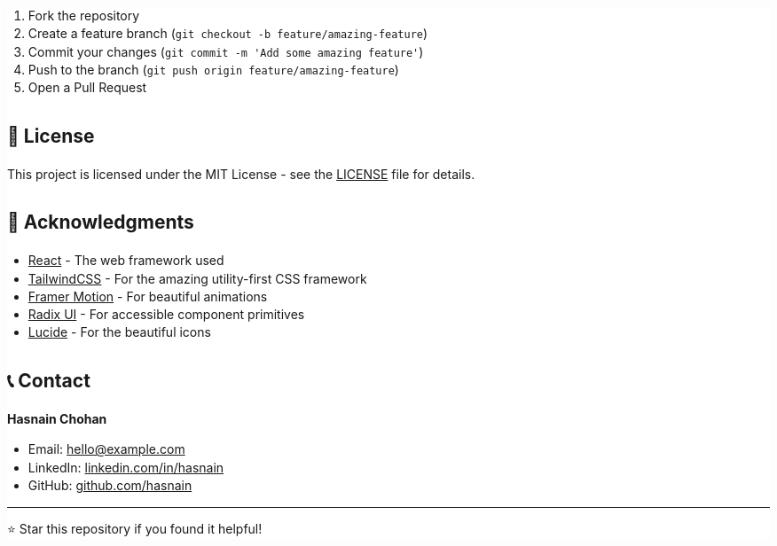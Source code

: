 1. Fork the repository
2. Create a feature branch (`git checkout -b feature/amazing-feature`)
3. Commit your changes (`git commit -m 'Add some amazing feature'`)
4. Push to the branch (`git push origin feature/amazing-feature`)
5. Open a Pull Request

## 📄 License

This project is licensed under the MIT License - see the [LICENSE](LICENSE) file for details.

## 🙏 Acknowledgments

- [React](https://reactjs.org/) - The web framework used
- [TailwindCSS](https://tailwindcss.com/) - For the amazing utility-first CSS framework
- [Framer Motion](https://www.framer.com/motion/) - For beautiful animations
- [Radix UI](https://www.radix-ui.com/) - For accessible component primitives
- [Lucide](https://lucide.dev/) - For the beautiful icons

## 📞 Contact

**Hasnain Chohan**

- Email: [hello@example.com](mailto:hello@example.com)
- LinkedIn: [linkedin.com/in/hasnain](https://linkedin.com/in/hasnain)
- GitHub: [github.com/hasnain](https://github.com/hasnain)

---

⭐ Star this repository if you found it helpful!
